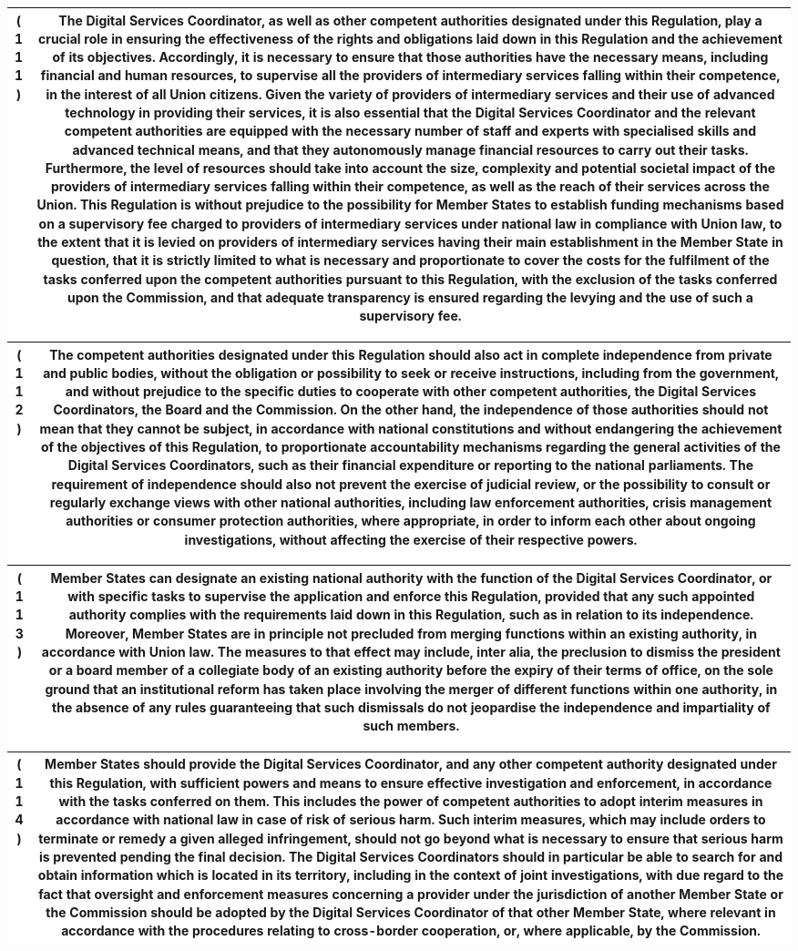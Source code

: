 (111) |  The Digital Services Coordinator, as well as other competent authorities designated under this Regulation, play a crucial role in ensuring the effectiveness of the rights and obligations laid down in this Regulation and the achievement of its objectives. Accordingly, it is necessary to ensure that those authorities have the necessary means, including financial and human resources, to supervise all the providers of intermediary services falling within their competence, in the interest of all Union citizens. Given the variety of providers of intermediary services and their use of advanced technology in providing their services, it is also essential that the Digital Services Coordinator and the relevant competent authorities are equipped with the necessary number of staff and experts with specialised skills and advanced technical means, and that they autonomously manage financial resources to carry out their tasks. Furthermore, the level of resources should take into account the size, complexity and potential societal impact of the providers of intermediary services falling within their competence, as well as the reach of their services across the Union. This Regulation is without prejudice to the possibility for Member States to establish funding mechanisms based on a supervisory fee charged to providers of intermediary services under national law in compliance with Union law, to the extent that it is levied on providers of intermediary services having their main establishment in the Member State in question, that it is strictly limited to what is necessary and proportionate to cover the costs for the fulfilment of the tasks conferred upon the competent authorities pursuant to this Regulation, with the exclusion of the tasks conferred upon the Commission, and that adequate transparency is ensured regarding the levying and the use of such a supervisory fee.
---|---

(112) |  The competent authorities designated under this Regulation should also act in complete independence from private and public bodies, without the obligation or possibility to seek or receive instructions, including from the government, and without prejudice to the specific duties to cooperate with other competent authorities, the Digital Services Coordinators, the Board and the Commission. On the other hand, the independence of those authorities should not mean that they cannot be subject, in accordance with national constitutions and without endangering the achievement of the objectives of this Regulation, to proportionate accountability mechanisms regarding the general activities of the Digital Services Coordinators, such as their financial expenditure or reporting to the national parliaments. The requirement of independence should also not prevent the exercise of judicial review, or the possibility to consult or regularly exchange views with other national authorities, including law enforcement authorities, crisis management authorities or consumer protection authorities, where appropriate, in order to inform each other about ongoing investigations, without affecting the exercise of their respective powers.
---|---

(113) |  Member States can designate an existing national authority with the function of the Digital Services Coordinator, or with specific tasks to supervise the application and enforce this Regulation, provided that any such appointed authority complies with the requirements laid down in this Regulation, such as in relation to its independence. Moreover, Member States are in principle not precluded from merging functions within an existing authority, in accordance with Union law. The measures to that effect may include, inter alia, the preclusion to dismiss the president or a board member of a collegiate body of an existing authority before the expiry of their terms of office, on the sole ground that an institutional reform has taken place involving the merger of different functions within one authority, in the absence of any rules guaranteeing that such dismissals do not jeopardise the independence and impartiality of such members.
---|---

(114) |  Member States should provide the Digital Services Coordinator, and any other competent authority designated under this Regulation, with sufficient powers and means to ensure effective investigation and enforcement, in accordance with the tasks conferred on them. This includes the power of competent authorities to adopt interim measures in accordance with national law in case of risk of serious harm. Such interim measures, which may include orders to terminate or remedy a given alleged infringement, should not go beyond what is necessary to ensure that serious harm is prevented pending the final decision. The Digital Services Coordinators should in particular be able to search for and obtain information which is located in its territory, including in the context of joint investigations, with due regard to the fact that oversight and enforcement measures concerning a provider under the jurisdiction of another Member State or the Commission should be adopted by the Digital Services Coordinator of that other Member State, where relevant in accordance with the procedures relating to cross-border cooperation, or, where applicable, by the Commission.
---|---
